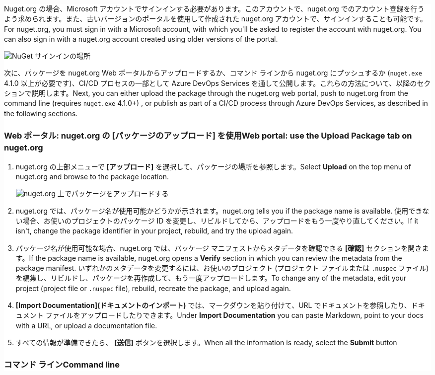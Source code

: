 <span data-ttu-id="6259e-110">Nuget.org の場合、Microsoft アカウントでサインインする必要があります。このアカウントで、nuget.org でのアカウント登録を行うよう求められます。また、古いバージョンのポータルを使用して作成された nuget.org アカウントで、サインインすることも可能です。</span><span class="sxs-lookup"><span data-stu-id="6259e-110">For nuget.org, you must sign in with a Microsoft account, with which you'll be asked to register the account with nuget.org. You can also sign in with a nuget.org account created using older versions of the portal.</span></span>

![NuGet サインインの場所](media/publish_NuGetSignIn.png)

<span data-ttu-id="6259e-112">次に、パッケージを nuget.org Web ポータルからアップロードするか、コマンド ラインから nuget.org にプッシュするか (`nuget.exe` 4.1.0 以上が必要です)、CI/CD プロセスの一部として Azure DevOps Services を通して公開します。これらの方法について、以降のセクションで説明します。</span><span class="sxs-lookup"><span data-stu-id="6259e-112">Next, you can either upload the package through the nuget.org web portal, push to nuget.org from the command line (requires `nuget.exe` 4.1.0+) , or publish as part of a CI/CD process through Azure DevOps Services, as described in the following sections.</span></span>

### <a name="web-portal-use-the-upload-package-tab-on-nugetorg"></a><span data-ttu-id="6259e-113">Web ポータル: nuget.org の [パッケージのアップロード] を使用</span><span class="sxs-lookup"><span data-stu-id="6259e-113">Web portal: use the Upload Package tab on nuget.org</span></span>

1. <span data-ttu-id="6259e-114">nuget.org の上部メニューで **[アップロード]** を選択して、パッケージの場所を参照します。</span><span class="sxs-lookup"><span data-stu-id="6259e-114">Select **Upload** on the top menu of nuget.org and browse to the package location.</span></span>

    ![nuget.org 上でパッケージをアップロードする](media/publish_UploadYourPackage.PNG)

1. <span data-ttu-id="6259e-116">nuget.org では、パッケージ名が使用可能かどうかが示されます。</span><span class="sxs-lookup"><span data-stu-id="6259e-116">nuget.org tells you if the package name is available.</span></span> <span data-ttu-id="6259e-117">使用できない場合、お使いのプロジェクトのパッケージ ID を変更し、リビルドしてから、アップロードをもう一度やり直してください。</span><span class="sxs-lookup"><span data-stu-id="6259e-117">If it isn't, change the package identifier in your project, rebuild, and try the upload again.</span></span>

1. <span data-ttu-id="6259e-118">パッケージ名が使用可能な場合、nuget.org では、パッケージ マニフェストからメタデータを確認できる **[確認]** セクションを開きます。</span><span class="sxs-lookup"><span data-stu-id="6259e-118">If the package name is available, nuget.org opens a **Verify** section in which you can review the metadata from the package manifest.</span></span> <span data-ttu-id="6259e-119">いずれかのメタデータを変更するには、お使いのプロジェクト (プロジェクト ファイルまたは `.nuspec` ファイル) を編集し、リビルドし、パッケージを再作成して、もう一度アップロードします。</span><span class="sxs-lookup"><span data-stu-id="6259e-119">To change any of the metadata, edit your project (project file or `.nuspec` file), rebuild, recreate the package, and upload again.</span></span>

1. <span data-ttu-id="6259e-120">**[Import Documentation]\(ドキュメントのインポート\)** では、マークダウンを貼り付けて、URL でドキュメントを参照したり、ドキュメント ファイルをアップロードしたりできます。</span><span class="sxs-lookup"><span data-stu-id="6259e-120">Under **Import Documentation** you can paste Markdown, point to your docs with a URL, or upload a documentation file.</span></span>

1. <span data-ttu-id="6259e-121">すべての情報が準備できたら、 **[送信]** ボタンを選択します。</span><span class="sxs-lookup"><span data-stu-id="6259e-121">When all the information is ready, select the **Submit** button</span></span>

### <a name="command-line"></a><span data-ttu-id="6259e-122">コマンド ライン</span><span class="sxs-lookup"><span data-stu-id="6259e-122">Command line</span></span>
